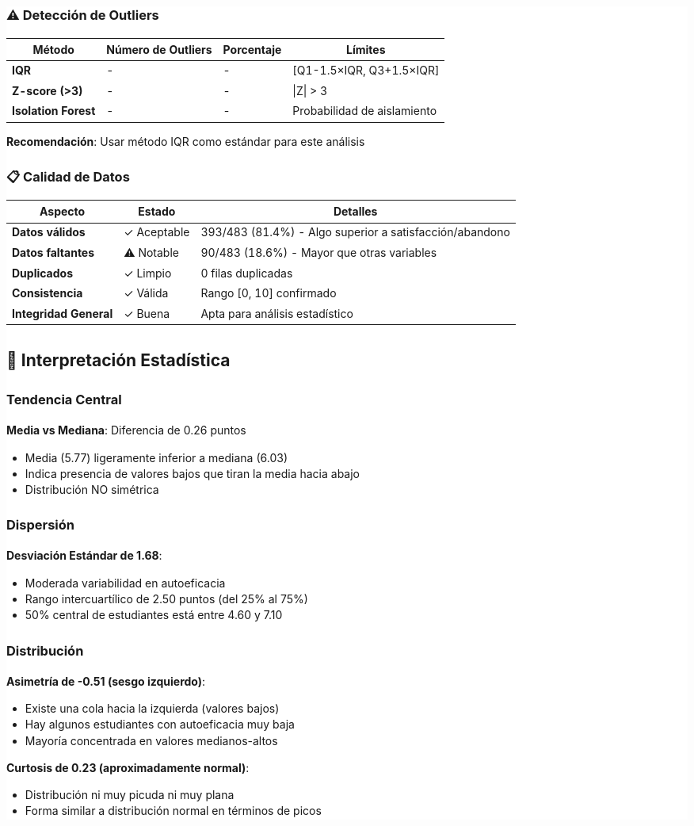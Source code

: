 ### ⚠️ Detección de Outliers

| Método | Número de Outliers | Porcentaje | Límites |
|--------|------------------|-----------|---------|
| **IQR** | - | - | [Q1-1.5×IQR, Q3+1.5×IQR] |
| **Z-score (>3)** | - | - | \|Z\| > 3 |
| **Isolation Forest** | - | - | Probabilidad de aislamiento |

**Recomendación**: Usar método IQR como estándar para este análisis

### 📋 Calidad de Datos

| Aspecto | Estado | Detalles |
|--------|--------|---------|
| **Datos válidos** | ✓ Aceptable | 393/483 (81.4%) - Algo superior a satisfacción/abandono |
| **Datos faltantes** | ⚠️ Notable | 90/483 (18.6%) - Mayor que otras variables |
| **Duplicados** | ✓ Limpio | 0 filas duplicadas |
| **Consistencia** | ✓ Válida | Rango [0, 10] confirmado |
| **Integridad General** | ✓ Buena | Apta para análisis estadístico |

## 🔬 Interpretación Estadística

### Tendencia Central

**Media vs Mediana**: Diferencia de 0.26 puntos
- Media (5.77) ligeramente inferior a mediana (6.03)
- Indica presencia de valores bajos que tiran la media hacia abajo
- Distribución NO simétrica

### Dispersión

**Desviación Estándar de 1.68**:
- Moderada variabilidad en autoeficacia
- Rango intercuartílico de 2.50 puntos (del 25% al 75%)
- 50% central de estudiantes está entre 4.60 y 7.10

### Distribución

**Asimetría de -0.51 (sesgo izquierdo)**:
- Existe una cola hacia la izquierda (valores bajos)
- Hay algunos estudiantes con autoeficacia muy baja
- Mayoría concentrada en valores medianos-altos

**Curtosis de 0.23 (aproximadamente normal)**:
- Distribución ni muy picuda ni muy plana
- Forma similar a distribución normal en términos de picos
